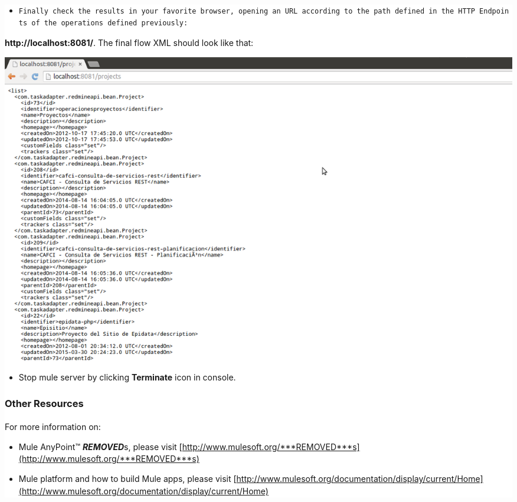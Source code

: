 

*     Finally check the results in your favorite browser, opening an URL according to the path defined in the HTTP Endpoints of the operations defined previously: 
**http://localhost:8081/<path of the operation>**. The final flow XML should look like that:

![Get Available Projects on Browser](images/Step6-3.png)



*    Stop mule server by clicking **Terminate** icon in console.



### Other Resources



For more information on:

- Mule AnyPoint™ ***REMOVED***s, please visit [http://www.mulesoft.org/***REMOVED***s](http://www.mulesoft.org/***REMOVED***s)

- Mule platform and how to build Mule apps, please visit [http://www.mulesoft.org/documentation/display/current/Home](http://www.mulesoft.org/documentation/display/current/Home)